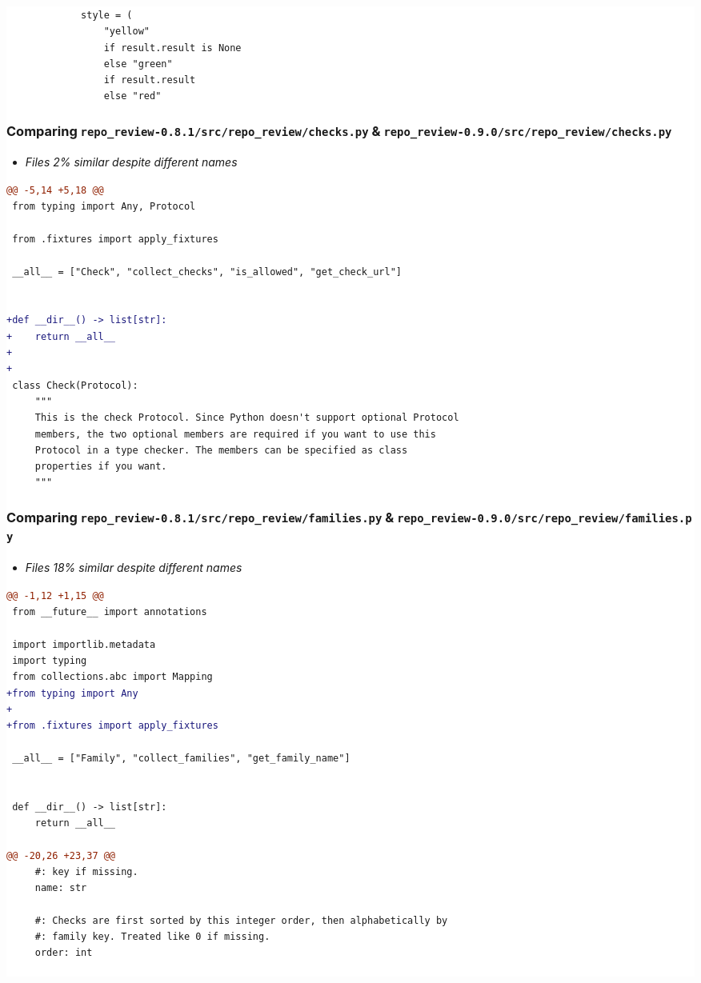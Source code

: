```diff
             style = (
                 "yellow"
                 if result.result is None
                 else "green"
                 if result.result
                 else "red"
```

### Comparing `repo_review-0.8.1/src/repo_review/checks.py` & `repo_review-0.9.0/src/repo_review/checks.py`

 * *Files 2% similar despite different names*

```diff
@@ -5,14 +5,18 @@
 from typing import Any, Protocol
 
 from .fixtures import apply_fixtures
 
 __all__ = ["Check", "collect_checks", "is_allowed", "get_check_url"]
 
 
+def __dir__() -> list[str]:
+    return __all__
+
+
 class Check(Protocol):
     """
     This is the check Protocol. Since Python doesn't support optional Protocol
     members, the two optional members are required if you want to use this
     Protocol in a type checker. The members can be specified as class
     properties if you want.
     """
```

### Comparing `repo_review-0.8.1/src/repo_review/families.py` & `repo_review-0.9.0/src/repo_review/families.py`

 * *Files 18% similar despite different names*

```diff
@@ -1,12 +1,15 @@
 from __future__ import annotations
 
 import importlib.metadata
 import typing
 from collections.abc import Mapping
+from typing import Any
+
+from .fixtures import apply_fixtures
 
 __all__ = ["Family", "collect_families", "get_family_name"]
 
 
 def __dir__() -> list[str]:
     return __all__
 
@@ -20,26 +23,37 @@
     #: key if missing.
     name: str
 
     #: Checks are first sorted by this integer order, then alphabetically by
     #: family key. Treated like 0 if missing.
     order: int
 
```